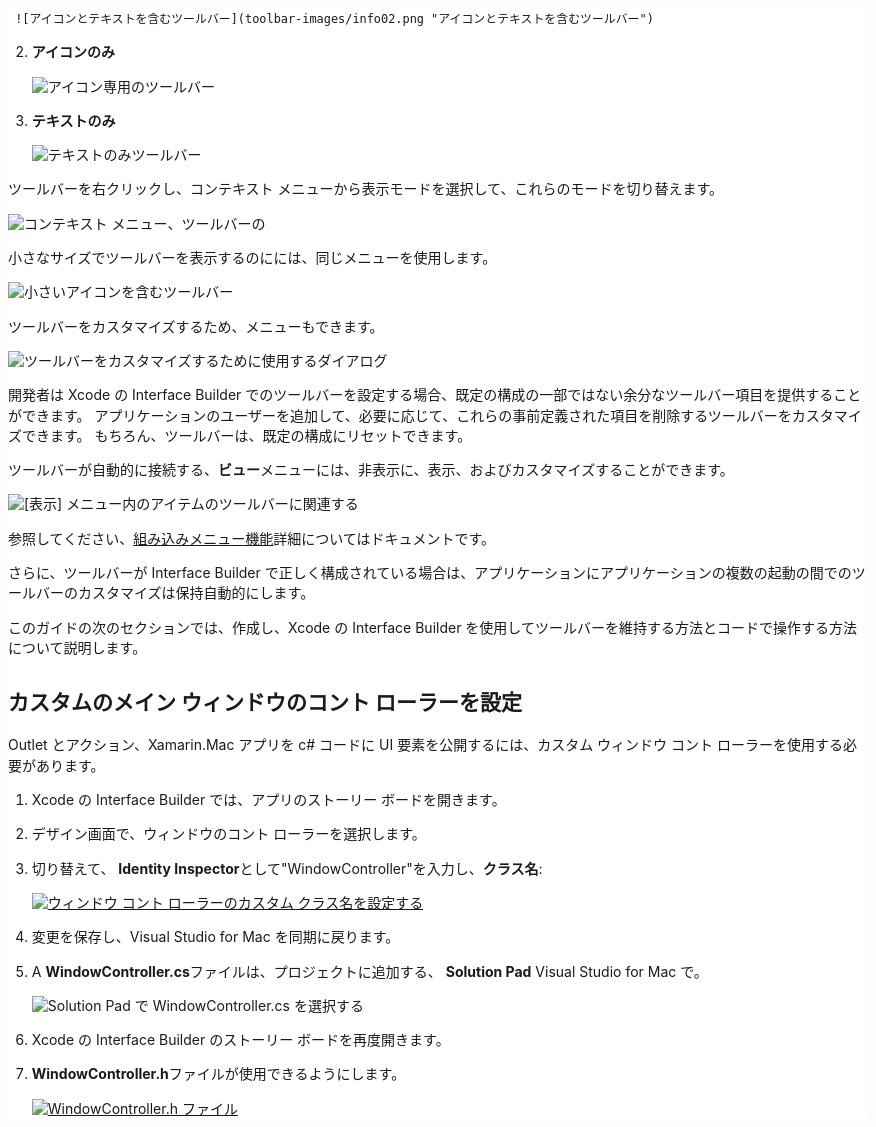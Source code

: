     ![アイコンとテキストを含むツールバー](toolbar-images/info02.png "アイコンとテキストを含むツールバー")

2. **アイコンのみ** 

     ![アイコン専用のツールバー](toolbar-images/info03.png "アイコン専用のツールバー")

3. **テキストのみ** 

     ![テキストのみツールバー](toolbar-images/info04.png "テキストのみのツールバー")

ツールバーを右クリックし、コンテキスト メニューから表示モードを選択して、これらのモードを切り替えます。

![コンテキスト メニュー、ツールバーの](toolbar-images/info05.png "ツールバーのコンテキスト メニュー")

小さなサイズでツールバーを表示するのにには、同じメニューを使用します。

![小さいアイコンを含むツールバー](toolbar-images/info06.png "小さいアイコンを含むツールバー")

ツールバーをカスタマイズするため、メニューもできます。

![ツールバーをカスタマイズするために使用するダイアログ](toolbar-images/info07.png "ツールバーをカスタマイズするために使用する ダイアログ")

開発者は Xcode の Interface Builder でのツールバーを設定する場合、既定の構成の一部ではない余分なツールバー項目を提供することができます。 アプリケーションのユーザーを追加して、必要に応じて、これらの事前定義された項目を削除するツールバーをカスタマイズできます。 もちろん、ツールバーは、既定の構成にリセットできます。

ツールバーが自動的に接続する、**ビュー**メニューには、非表示に、表示、およびカスタマイズすることができます。

![[表示] メニュー内のアイテムのツールバーに関連する](toolbar-images/info08.png "表示 メニューで、ツールバーに関連する項目")

参照してください、[組み込みメニュー機能](~/mac/user-interface/menu.md)詳細についてはドキュメントです。

さらに、ツールバーが Interface Builder で正しく構成されている場合は、アプリケーションにアプリケーションの複数の起動の間でのツールバーのカスタマイズは保持自動的にします。

このガイドの次のセクションでは、作成し、Xcode の Interface Builder を使用してツールバーを維持する方法とコードで操作する方法について説明します。

## <a name="setting-a-custom-main-window-controller"></a>カスタムのメイン ウィンドウのコント ローラーを設定

Outlet とアクション、Xamarin.Mac アプリを c# コードに UI 要素を公開するには、カスタム ウィンドウ コント ローラーを使用する必要があります。

1. Xcode の Interface Builder では、アプリのストーリー ボードを開きます。
2. デザイン画面で、ウィンドウのコント ローラーを選択します。
3. 切り替えて、 **Identity Inspector**として"WindowController"を入力し、**クラス名**: 

    [![ウィンドウ コント ローラーのカスタム クラス名を設定する](toolbar-images/windowcontroller01.png "ウィンドウ コント ローラーのカスタム クラス名を設定します。")](toolbar-images/windowcontroller01-large.png#lightbox) 

4. 変更を保存し、Visual Studio for Mac を同期に戻ります。
5. A **WindowController.cs**ファイルは、プロジェクトに追加する、 **Solution Pad** Visual Studio for Mac で。 

    ![Solution Pad で WindowController.cs を選択する](toolbar-images/windowcontroller02.png "Solution Pad で WindowController.cs を選択します。")

6. Xcode の Interface Builder のストーリー ボードを再度開きます。
7. **WindowController.h**ファイルが使用できるようにします。 

    [![WindowController.h ファイル](toolbar-images/windowcontroller03.png "WindowController.h ファイル")](toolbar-images/windowcontroller03-large.png#lightbox)
